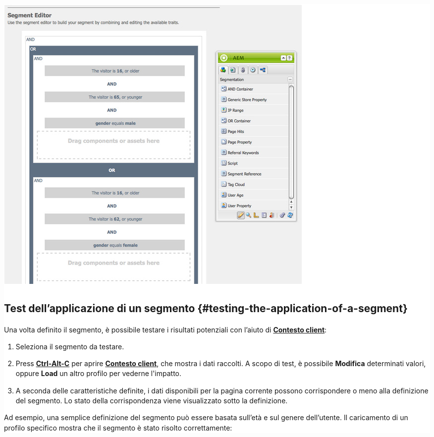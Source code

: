 ![screen_shot_2012-02-02at105145am-1](assets/screen_shot_2012-02-02at105145am-1.png)

## Test dell’applicazione di un segmento {#testing-the-application-of-a-segment}

Una volta definito il segmento, è possibile testare i risultati potenziali con l’aiuto di **[Contesto client](/help/sites-administering/client-context.md)**:

1. Seleziona il segmento da testare.
1. Press **[Ctrl-Alt-C](/help/sites-authoring/keyboard-shortcuts.md)** per aprire **[Contesto client](/help/sites-administering/client-context.md)**, che mostra i dati raccolti. A scopo di test, è possibile **Modifica** determinati valori, oppure **Load** un altro profilo per vederne l&#39;impatto.

1. A seconda delle caratteristiche definite, i dati disponibili per la pagina corrente possono corrispondere o meno alla definizione del segmento. Lo stato della corrispondenza viene visualizzato sotto la definizione.

Ad esempio, una semplice definizione del segmento può essere basata sull’età e sul genere dell’utente. Il caricamento di un profilo specifico mostra che il segmento è stato risolto correttamente:
